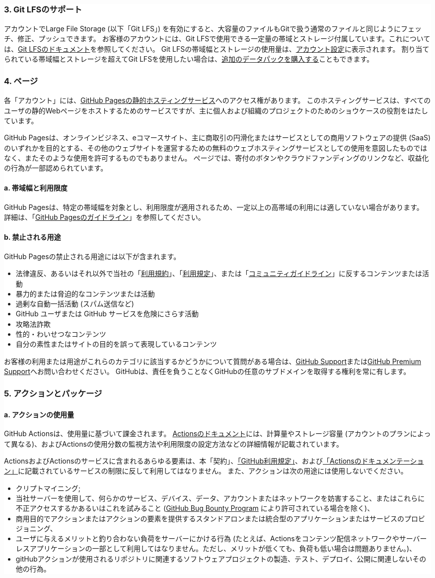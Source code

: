 ### 3. Git LFSのサポート

アカウントでLarge File Storage (以下「Git LFS」) を有効にすると、大容量のファイルもGitで扱う通常のファイルと同じようにフェッチ、修正、プッシュできます。 お客様のアカウントには、Git LFSで使用できる一定量の帯域とストレージ付属しています。これについては、[Git LFSのドキュメント](/github/managing-large-files/about-storage-and-bandwidth-usage)を参照してください。 Git LFSの帯域幅とストレージの使用量は、[アカウント設定](https://github.com/settings/billing)に表示されます。 割り当てられている帯域幅とストレージを超えてGit LFSを使用したい場合は、[追加のデータパックを購入する](/github/setting-up-and-managing-billing-and-payments-on-github/upgrading-git-large-file-storage)こともできます。

### 4. ページ

各「アカウント」には、[GitHub Pagesの静的ホスティングサービス](/github/working-with-github-pages/about-github-pages)へのアクセス権があります。 このホスティングサービスは、すべてのユーザの静的Webページをホストするためのサービスですが、主に個人および組織のプロジェクトのためのショウケースの役割をはたしています。

GitHub Pagesは、オンラインビジネス、eコマースサイト、主に商取引の円滑化またはサービスとしての商用ソフトウェアの提供 (SaaS) のいずれかを目的とする、その他のウェブサイトを運営するための無料のウェブホスティングサービスとしての使用を意図したものではなく、またそのような使用を許可するものでもありません。 ページでは、寄付のボタンやクラウドファンディングのリンクなど、収益化の行為が一部認められています。

#### a. 帯域幅と利用限度
GitHub Pagesは、特定の帯域幅を対象とし、利用限度が適用されるため、一定以上の高帯域の利用には適していない場合があります。 詳細は、「[GitHub Pagesのガイドライン](/github/working-with-github-pages/about-github-pages)」を参照してください。

#### b. 禁止される用途
GitHub Pagesの禁止される用途には以下が含まれます。
- 法律違反、あるいはそれ以外で当社の「[利用規約](/github/site-policy/github-terms-of-service)」、「[利用規定](/github/site-policy/github-acceptable-use-policies)」、または「[コミュニティガイドライン](/github/site-policy/github-community-guidelines)」に反するコンテンツまたは活動
- 暴力的または脅迫的なコンテンツまたは活動
- 過剰な自動一括活動 (スパム送信など)
- GitHub ユーザまたは GitHub サービスを危険にさらす活動
- 攻略法詐欺
- 性的・わいせつなコンテンツ
- 自分の素性またはサイトの目的を誤って表現しているコンテンツ

お客様の利用または用途がこれらのカテゴリに該当するかどうかについて質問がある場合は、[GitHub Support](https://support.github.com/contact)または[GitHub Premium Support](https://premium.githubsupport.com/)へお問い合わせください。 GitHubは、責任を負うことなくGitHubの任意のサブドメインを取得する権利を常に有します。

### 5. アクションとパッケージ

#### a. アクションの使用量
GitHub Actionsは、使用量に基づいて課金されます。 [Actionsのドキュメント](/actions)には、計算量やストレージ容量 (アカウントのプランによって異なる)、およびActionsの使用分数の監視方法や利用限度の設定方法などの詳細情報が記載されています。

ActionsおよびActionsのサービスに含まれるあらゆる要素は、本「契約」、[「GitHub利用規定」](/github/site-policy/github-acceptable-use-policies)、および[「Actionsのドキュメンテーション」](/actions)に記載されているサービスの制限に反して利用してはなりません。 また、アクションは次の用途には使用しないでください。
- クリプトマイニング;
- 当社サーバーを使用して、何らかのサービス、デバイス、データ、アカウントまたはネットワークを妨害すること、またはこれらに不正アクセスするかあるいはこれを試みること ([GitHub Bug Bounty Program](https://bounty.github.com) により許可されている場合を除く)、
- 商用目的でアクションまたはアクションの要素を提供するスタンドアロンまたは統合型のアプリケーションまたはサービスのプロビジョニング、
- ユーザに与えるメリットと釣り合わない負荷をサーバーにかける行為 (たとえば、Actionsをコンテンツ配信ネットワークやサーバーレスアプリケーションの一部として利用してはなりません。ただし、メリットが低くても、負荷も低い場合は問題ありません。)、
- gitHubアクションが使用されるリポジトリに関連するソフトウェアプロジェクトの製造、テスト、デプロイ、公開に関連しないその他の行為。
